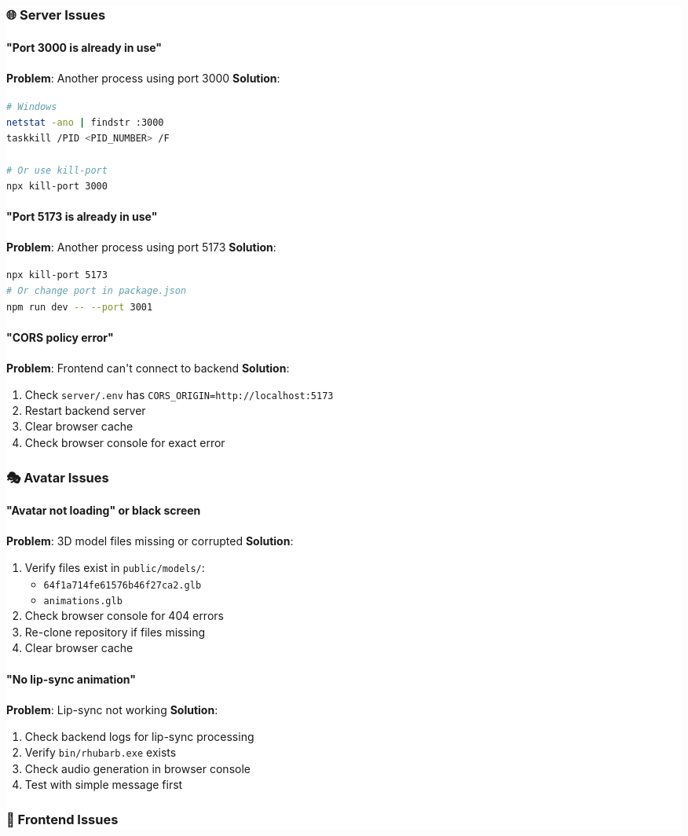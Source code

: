 ### 🌐 Server Issues

#### "Port 3000 is already in use"
**Problem**: Another process using port 3000
**Solution**:
```bash
# Windows
netstat -ano | findstr :3000
taskkill /PID <PID_NUMBER> /F

# Or use kill-port
npx kill-port 3000
```

#### "Port 5173 is already in use"
**Problem**: Another process using port 5173
**Solution**:
```bash
npx kill-port 5173
# Or change port in package.json
npm run dev -- --port 3001
```

#### "CORS policy error"
**Problem**: Frontend can't connect to backend
**Solution**:
1. Check `server/.env` has `CORS_ORIGIN=http://localhost:5173`
2. Restart backend server
3. Clear browser cache
4. Check browser console for exact error

### 🎭 Avatar Issues

#### "Avatar not loading" or black screen
**Problem**: 3D model files missing or corrupted
**Solution**:
1. Verify files exist in `public/models/`:
   - `64f1a714fe61576b46f27ca2.glb`
   - `animations.glb`
2. Check browser console for 404 errors
3. Re-clone repository if files missing
4. Clear browser cache

#### "No lip-sync animation"
**Problem**: Lip-sync not working
**Solution**:
1. Check backend logs for lip-sync processing
2. Verify `bin/rhubarb.exe` exists
3. Check audio generation in browser console
4. Test with simple message first

### 📱 Frontend Issues

